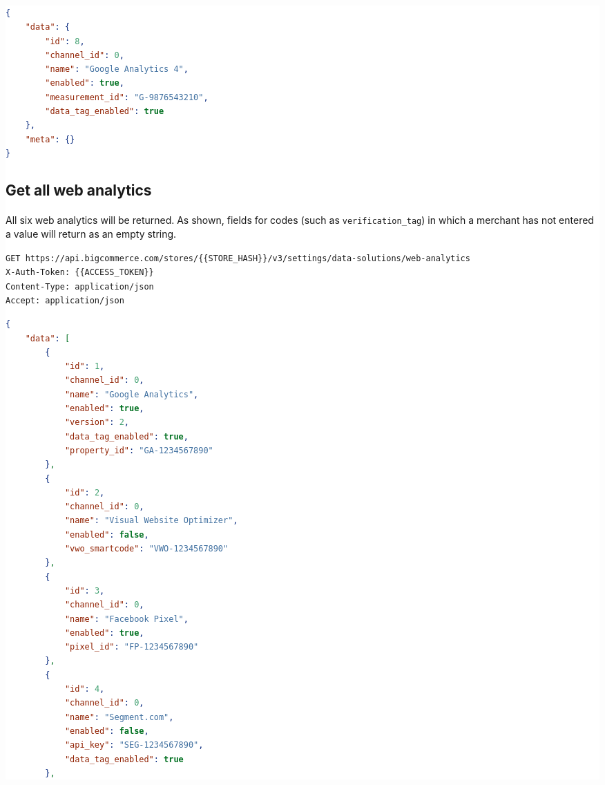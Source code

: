 

```json title="Example response: Update the Google Analytic 4 Analytic" lineNumbers
{
    "data": {
        "id": 8,
        "channel_id": 0,
        "name": "Google Analytics 4",
        "enabled": true,
        "measurement_id": "G-9876543210",
        "data_tag_enabled": true
    },
    "meta": {}
}
```




## Get all web analytics

All six web analytics will be returned. As shown, fields for codes (such as `verification_tag`) in which a merchant has not entered a value will return as an empty string.     



```http title="Example request: Get all web analytics" lineNumbers
GET https://api.bigcommerce.com/stores/{{STORE_HASH}}/v3/settings/data-solutions/web-analytics
X-Auth-Token: {{ACCESS_TOKEN}}
Content-Type: application/json
Accept: application/json
```



```json title="Example response: Get all web analytics" lineNumbers
{
    "data": [
        {
            "id": 1,
            "channel_id": 0,
            "name": "Google Analytics",
            "enabled": true,
            "version": 2,
            "data_tag_enabled": true,
            "property_id": "GA-1234567890"
        },
        {
            "id": 2,
            "channel_id": 0,
            "name": "Visual Website Optimizer",
            "enabled": false,
            "vwo_smartcode": "VWO-1234567890"
        },
        {
            "id": 3,
            "channel_id": 0,
            "name": "Facebook Pixel",
            "enabled": true,
            "pixel_id": "FP-1234567890"
        },
        {
            "id": 4,
            "channel_id": 0,
            "name": "Segment.com",
            "enabled": false,
            "api_key": "SEG-1234567890",
            "data_tag_enabled": true
        },
```